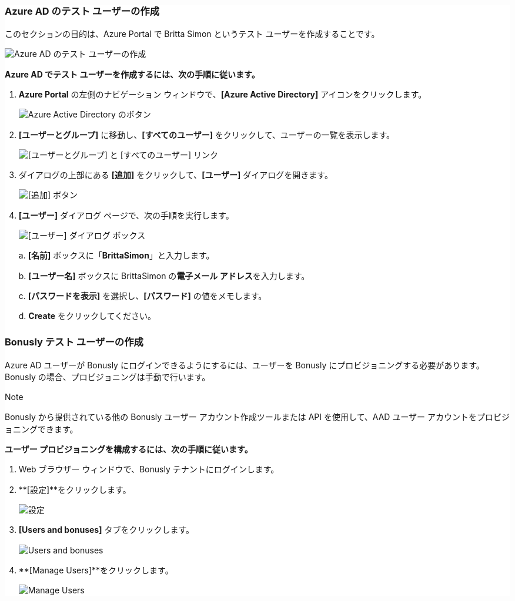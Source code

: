 ### <a name="create-an-azure-ad-test-user"></a>Azure AD のテスト ユーザーの作成
このセクションの目的は、Azure Portal で Britta Simon というテスト ユーザーを作成することです。

![Azure AD のテスト ユーザーの作成][100]

**Azure AD でテスト ユーザーを作成するには、次の手順に従います。**

1. **Azure Portal** の左側のナビゲーション ウィンドウで、**[Azure Active Directory]** アイコンをクリックします。

    ![Azure Active Directory のボタン](./media/active-directory-saas-bonus-tutorial/create_aaduser_01.png) 

2. **[ユーザーとグループ]** に移動し、**[すべてのユーザー]** をクリックして、ユーザーの一覧を表示します。
    
    ![[ユーザーとグループ] と [すべてのユーザー] リンク](./media/active-directory-saas-bonus-tutorial/create_aaduser_02.png) 

3. ダイアログの上部にある **[追加]** をクリックして、**[ユーザー]** ダイアログを開きます。
 
    ![[追加] ボタン](./media/active-directory-saas-bonus-tutorial/create_aaduser_03.png) 

4. **[ユーザー]** ダイアログ ページで、次の手順を実行します。
 
    ![[ユーザー] ダイアログ ボックス](./media/active-directory-saas-bonus-tutorial/create_aaduser_04.png) 

    a. **[名前]** ボックスに「**BrittaSimon**」と入力します。

    b. **[ユーザー名]** ボックスに BrittaSimon の**電子メール アドレス**を入力します。

    c. **[パスワードを表示]** を選択し、**[パスワード]** の値をメモします。

    d. **Create** をクリックしてください。
 
### <a name="create-a-bonusly-test-user"></a>Bonusly テスト ユーザーの作成

Azure AD ユーザーが Bonusly にログインできるようにするには、ユーザーを Bonusly にプロビジョニングする必要があります。 Bonusly の場合、プロビジョニングは手動で行います。

>[!NOTE]
>Bonusly から提供されている他の Bonusly ユーザー アカウント作成ツールまたは API を使用して、AAD ユーザー アカウントをプロビジョニングできます。
>  

**ユーザー プロビジョニングを構成するには、次の手順に従います。**

1. Web ブラウザー ウィンドウで、Bonusly テナントにログインします。

2. **[設定]**をクリックします。
 
    ![設定](./media/active-directory-saas-bonus-tutorial/ic781041.png "Settings")

3. **[Users and bonuses]** タブをクリックします。
   
    ![Users and bonuses](./media/active-directory-saas-bonus-tutorial/ic781042.png "Users and bonuses")

4. **[Manage Users]**をクリックします。
   
    ![Manage Users](./media/active-directory-saas-bonus-tutorial/ic781043.png "Manage Users")


[1]: ./media/active-directory-saas-bonus-tutorial/tutorial_general_01.png
[2]: ./media/active-directory-saas-bonus-tutorial/tutorial_general_02.png
[3]: ./media/active-directory-saas-bonus-tutorial/tutorial_general_03.png
[4]: ./media/active-directory-saas-bonus-tutorial/tutorial_general_04.png
[100]: ./media/active-directory-saas-bonus-tutorial/tutorial_general_100.png
[200]: ./media/active-directory-saas-bonus-tutorial/tutorial_general_200.png
[201]: ./media/active-directory-saas-bonus-tutorial/tutorial_general_201.png
[202]: ./media/active-directory-saas-bonus-tutorial/tutorial_general_202.png
[203]: ./media/active-directory-saas-bonus-tutorial/tutorial_general_203.png